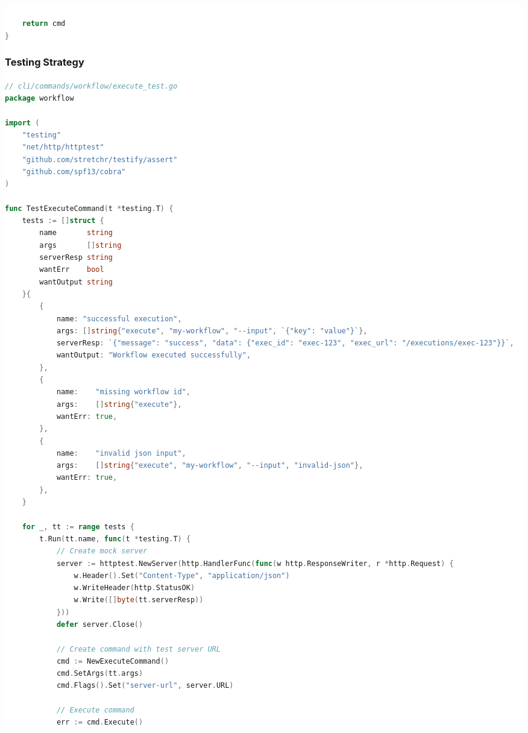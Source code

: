 ```go

    return cmd
}
```

### Testing Strategy

```go
// cli/commands/workflow/execute_test.go
package workflow

import (
    "testing"
    "net/http/httptest"
    "github.com/stretchr/testify/assert"
    "github.com/spf13/cobra"
)

func TestExecuteCommand(t *testing.T) {
    tests := []struct {
        name       string
        args       []string
        serverResp string
        wantErr    bool
        wantOutput string
    }{
        {
            name: "successful execution",
            args: []string{"execute", "my-workflow", "--input", `{"key": "value"}`},
            serverResp: `{"message": "success", "data": {"exec_id": "exec-123", "exec_url": "/executions/exec-123"}}`,
            wantOutput: "Workflow executed successfully",
        },
        {
            name:    "missing workflow id",
            args:    []string{"execute"},
            wantErr: true,
        },
        {
            name:    "invalid json input",
            args:    []string{"execute", "my-workflow", "--input", "invalid-json"},
            wantErr: true,
        },
    }

    for _, tt := range tests {
        t.Run(tt.name, func(t *testing.T) {
            // Create mock server
            server := httptest.NewServer(http.HandlerFunc(func(w http.ResponseWriter, r *http.Request) {
                w.Header().Set("Content-Type", "application/json")
                w.WriteHeader(http.StatusOK)
                w.Write([]byte(tt.serverResp))
            }))
            defer server.Close()

            // Create command with test server URL
            cmd := NewExecuteCommand()
            cmd.SetArgs(tt.args)
            cmd.Flags().Set("server-url", server.URL)

            // Execute command
            err := cmd.Execute()
```